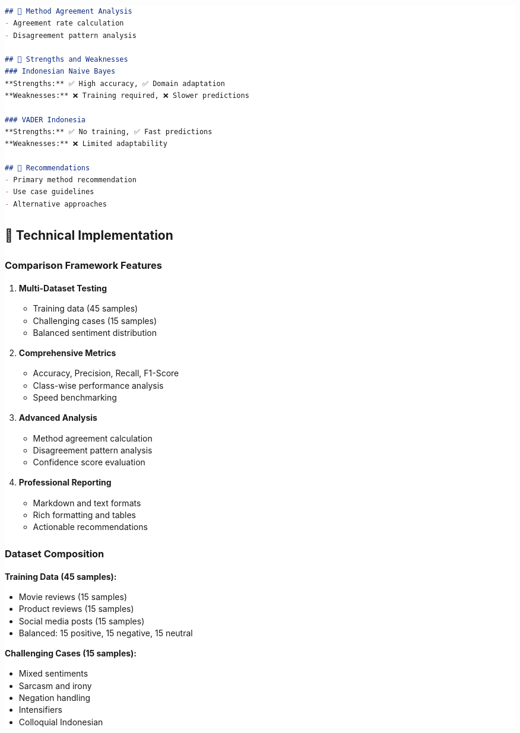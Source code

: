 ```markdown
## 🤝 Method Agreement Analysis
- Agreement rate calculation
- Disagreement pattern analysis

## 💪 Strengths and Weaknesses
### Indonesian Naive Bayes
**Strengths:** ✅ High accuracy, ✅ Domain adaptation
**Weaknesses:** ❌ Training required, ❌ Slower predictions

### VADER Indonesia
**Strengths:** ✅ No training, ✅ Fast predictions
**Weaknesses:** ❌ Limited adaptability

## 🎯 Recommendations
- Primary method recommendation
- Use case guidelines
- Alternative approaches
```

## 🔧 Technical Implementation

### Comparison Framework Features

1. **Multi-Dataset Testing**
   - Training data (45 samples)
   - Challenging cases (15 samples)
   - Balanced sentiment distribution

2. **Comprehensive Metrics**
   - Accuracy, Precision, Recall, F1-Score
   - Class-wise performance analysis
   - Speed benchmarking

3. **Advanced Analysis**
   - Method agreement calculation
   - Disagreement pattern analysis
   - Confidence score evaluation

4. **Professional Reporting**
   - Markdown and text formats
   - Rich formatting and tables
   - Actionable recommendations

### Dataset Composition

**Training Data (45 samples):**
- Movie reviews (15 samples)
- Product reviews (15 samples)
- Social media posts (15 samples)
- Balanced: 15 positive, 15 negative, 15 neutral

**Challenging Cases (15 samples):**
- Mixed sentiments
- Sarcasm and irony
- Negation handling
- Intensifiers
- Colloquial Indonesian
